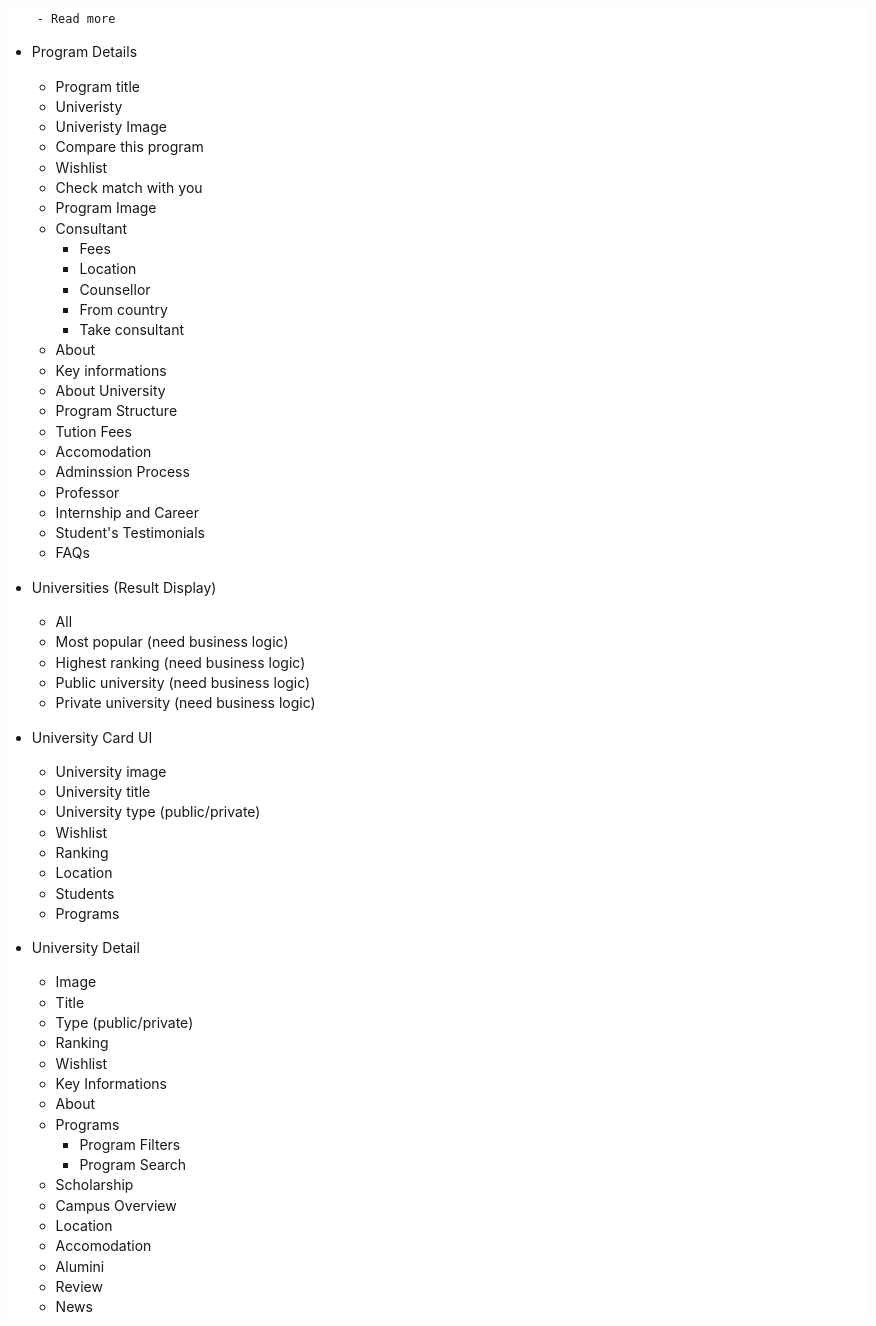         - Read more

- Program Details
    - Program title
    - Univeristy
    - Univeristy Image
    - Compare this program
    - Wishlist
    - Check match with you
    - Program Image
    - Consultant
      - Fees
      - Location
      - Counsellor
      - From country
      - Take consultant
    - About
    - Key informations
    - About University
    - Program Structure
    - Tution Fees
    - Accomodation
    - Adminssion Process
    - Professor
    - Internship and Career
    - Student's Testimonials
    - FAQs

- Universities (Result Display)
    - All
    - Most popular (need business logic)
    - Highest ranking (need business logic)
    - Public university (need business logic)
    - Private university (need business logic)

- University Card UI
    - University image
    - University title
    - University type (public/private)
    - Wishlist
    - Ranking
    - Location
    - Students
    - Programs

- University Detail
    - Image
    - Title
    - Type (public/private)
    - Ranking
    - Wishlist
    - Key Informations
    - About
    - Programs
      - Program Filters
      - Program Search
    - Scholarship
    - Campus Overview
    - Location
    - Accomodation
    - Alumini
    - Review
    - News
